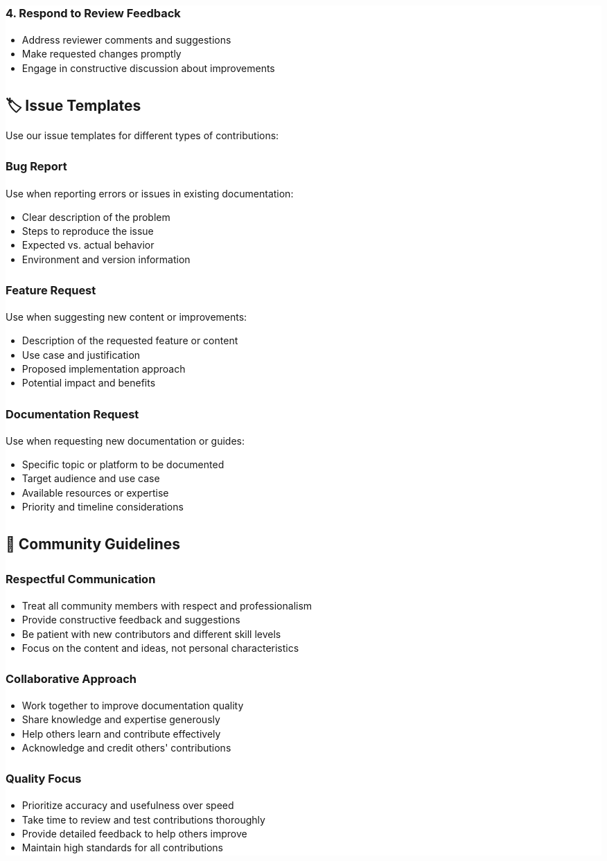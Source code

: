 ### 4. Respond to Review Feedback
- Address reviewer comments and suggestions
- Make requested changes promptly
- Engage in constructive discussion about improvements

## 🏷️ Issue Templates

Use our issue templates for different types of contributions:

### Bug Report
Use when reporting errors or issues in existing documentation:
- Clear description of the problem
- Steps to reproduce the issue
- Expected vs. actual behavior
- Environment and version information

### Feature Request
Use when suggesting new content or improvements:
- Description of the requested feature or content
- Use case and justification
- Proposed implementation approach
- Potential impact and benefits

### Documentation Request
Use when requesting new documentation or guides:
- Specific topic or platform to be documented
- Target audience and use case
- Available resources or expertise
- Priority and timeline considerations

## 👥 Community Guidelines

### Respectful Communication
- Treat all community members with respect and professionalism
- Provide constructive feedback and suggestions
- Be patient with new contributors and different skill levels
- Focus on the content and ideas, not personal characteristics

### Collaborative Approach
- Work together to improve documentation quality
- Share knowledge and expertise generously
- Help others learn and contribute effectively
- Acknowledge and credit others' contributions

### Quality Focus
- Prioritize accuracy and usefulness over speed
- Take time to review and test contributions thoroughly
- Provide detailed feedback to help others improve
- Maintain high standards for all contributions
